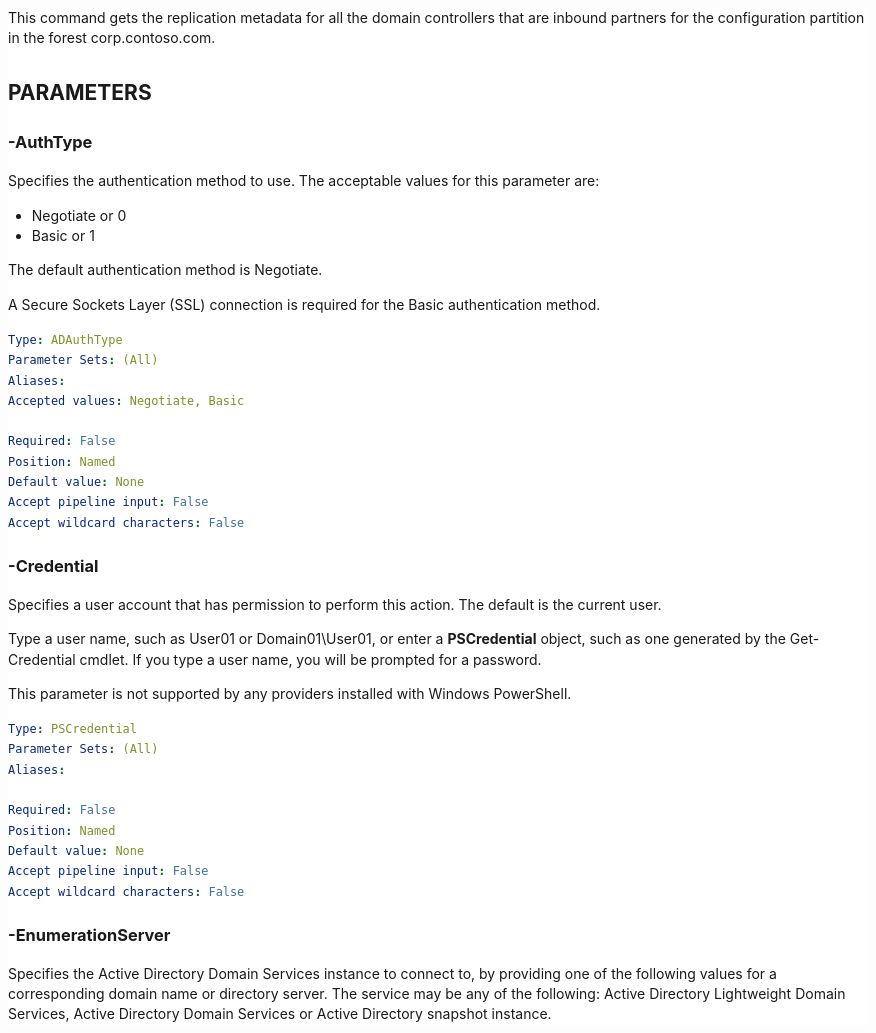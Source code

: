 This command gets the replication metadata for all the domain controllers that are inbound partners for the configuration partition in the forest corp.contoso.com.

## PARAMETERS

### -AuthType
Specifies the authentication method to use.
The acceptable values for this parameter are:

- Negotiate or 0
- Basic or 1

The default authentication method is Negotiate.

A Secure Sockets Layer (SSL) connection is required for the Basic authentication method.

```yaml
Type: ADAuthType
Parameter Sets: (All)
Aliases: 
Accepted values: Negotiate, Basic

Required: False
Position: Named
Default value: None
Accept pipeline input: False
Accept wildcard characters: False
```

### -Credential
Specifies a user account that has permission to perform this action.
The default is the current user.

Type a user name, such as User01 or Domain01\User01, or enter a **PSCredential** object, such as one generated by the Get-Credential cmdlet.
If you type a user name, you will be prompted for a password.

This parameter is not supported by any providers installed with Windows PowerShell.

```yaml
Type: PSCredential
Parameter Sets: (All)
Aliases: 

Required: False
Position: Named
Default value: None
Accept pipeline input: False
Accept wildcard characters: False
```

### -EnumerationServer
Specifies the Active Directory Domain Services instance to connect to, by providing one of the following values for a corresponding domain name or directory server.
The service may be any of the following:  Active Directory Lightweight Domain Services, Active Directory Domain Services or Active Directory snapshot instance.
